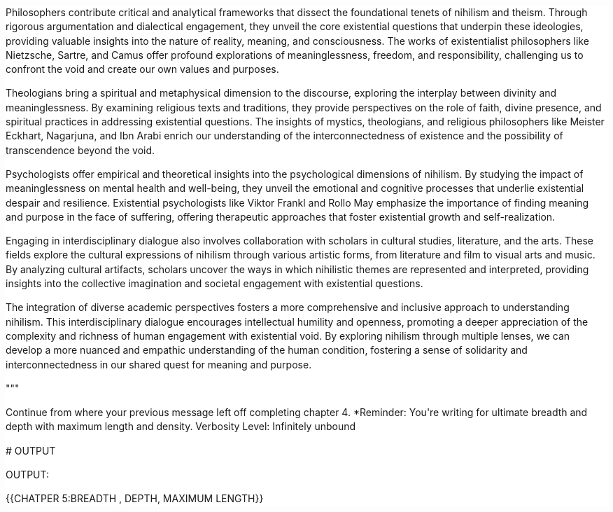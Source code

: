   

Philosophers contribute critical and analytical frameworks that dissect the foundational tenets of nihilism and theism. Through rigorous argumentation and dialectical engagement, they unveil the core existential questions that underpin these ideologies, providing valuable insights into the nature of reality, meaning, and consciousness. The works of existentialist philosophers like Nietzsche, Sartre, and Camus offer profound explorations of meaninglessness, freedom, and responsibility, challenging us to confront the void and create our own values and purposes.

  

Theologians bring a spiritual and metaphysical dimension to the discourse, exploring the interplay between divinity and meaninglessness. By examining religious texts and traditions, they provide perspectives on the role of faith, divine presence, and spiritual practices in addressing existential questions. The insights of mystics, theologians, and religious philosophers like Meister Eckhart, Nagarjuna, and Ibn Arabi enrich our understanding of the interconnectedness of existence and the possibility of transcendence beyond the void.

  

Psychologists offer empirical and theoretical insights into the psychological dimensions of nihilism. By studying the impact of meaninglessness on mental health and well-being, they unveil the emotional and cognitive processes that underlie existential despair and resilience. Existential psychologists like Viktor Frankl and Rollo May emphasize the importance of finding meaning and purpose in the face of suffering, offering therapeutic approaches that foster existential growth and self-realization.

  

Engaging in interdisciplinary dialogue also involves collaboration with scholars in cultural studies, literature, and the arts. These fields explore the cultural expressions of nihilism through various artistic forms, from literature and film to visual arts and music. By analyzing cultural artifacts, scholars uncover the ways in which nihilistic themes are represented and interpreted, providing insights into the collective imagination and societal engagement with existential questions.

  

The integration of diverse academic perspectives fosters a more comprehensive and inclusive approach to understanding nihilism. This interdisciplinary dialogue encourages intellectual humility and openness, promoting a deeper appreciation of the complexity and richness of human engagement with existential void. By exploring nihilism through multiple lenses, we can develop a more nuanced and empathic understanding of the human condition, fostering a sense of solidarity and interconnectedness in our shared quest for meaning and purpose.

"""

  

Continue from where your previous message left off completing chapter 4. \*Reminder: You're writing for ultimate breadth and depth with maximum length and density. Verbosity Level: Infinitely unbound

  

\# OUTPUT 

OUTPUT: 

{{CHATPER 5:BREADTH , DEPTH, MAXIMUM LENGTH}}
